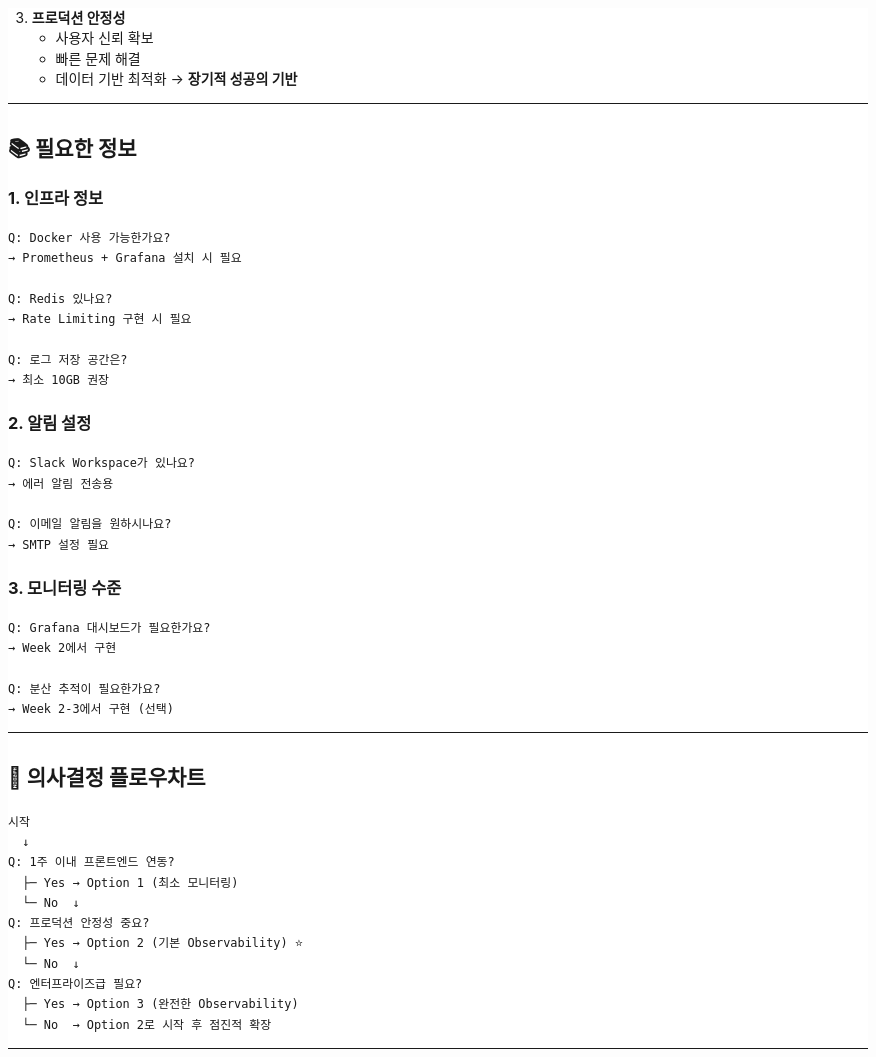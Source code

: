 3. **프로덕션 안정성**
   - 사용자 신뢰 확보
   - 빠른 문제 해결
   - 데이터 기반 최적화
   → **장기적 성공의 기반**

---

## 📚 필요한 정보

### 1. 인프라 정보
```
Q: Docker 사용 가능한가요?
→ Prometheus + Grafana 설치 시 필요

Q: Redis 있나요?
→ Rate Limiting 구현 시 필요

Q: 로그 저장 공간은?
→ 최소 10GB 권장
```

### 2. 알림 설정
```
Q: Slack Workspace가 있나요?
→ 에러 알림 전송용

Q: 이메일 알림을 원하시나요?
→ SMTP 설정 필요
```

### 3. 모니터링 수준
```
Q: Grafana 대시보드가 필요한가요?
→ Week 2에서 구현

Q: 분산 추적이 필요한가요?
→ Week 2-3에서 구현 (선택)
```

---

## 🚦 의사결정 플로우차트

```
시작
  ↓
Q: 1주 이내 프론트엔드 연동?
  ├─ Yes → Option 1 (최소 모니터링)
  └─ No  ↓
Q: 프로덕션 안정성 중요?
  ├─ Yes → Option 2 (기본 Observability) ⭐
  └─ No  ↓
Q: 엔터프라이즈급 필요?
  ├─ Yes → Option 3 (완전한 Observability)
  └─ No  → Option 2로 시작 후 점진적 확장
```

---